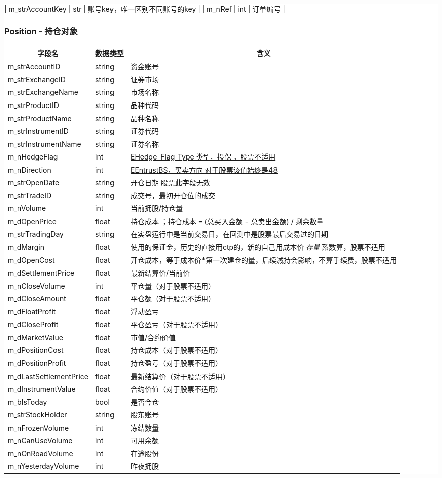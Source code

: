 | m\_strAccountKey | str | 账号key，唯一区别不同账号的key |
| m\_nRef | int | 订单编号 |

### Position - 持仓对象

| 字段名 | 数据类型 | 含义 |
| --- | --- | --- |
| m\_strAccountID | string | 资金账号 |
| m\_strExchangeID | string | 证券市场 |
| m\_strExchangeName | string | 市场名称 |
| m\_strProductID | string | 品种代码 |
| m\_strProductName | string | 品种名称 |
| m\_strInstrumentID | string | 证券代码 |
| m\_strInstrumentName | string | 证券名称 |
| m\_nHedgeFlag | int | [EHedge\_Flag\_Type 类型，投保 ，股票不适用](https://dict.thinktrader.net/innerApi/enum_constants.html#enum-ehedge-flag-type) |
| m\_nDirection | int | [EEntrustBS，买卖方向 对于股票该值始终是48](https://dict.thinktrader.net/innerApi/enum_constants.html#enum-eentrustbs-%E4%B9%B0%E5%8D%96%E6%96%B9%E5%90%91) |
| m\_strOpenDate | string | 开仓日期 股票此字段无效 |
| m\_strTradeID | string | 成交号，最初开仓位的成交 |
| m\_nVolume | int | 当前拥股/持仓量 |
| m\_dOpenPrice | float | 持仓成本 ；持仓成本 = (总买入金额 - 总卖出金额) / 剩余数量 |
| m\_strTradingDay | string | 在实盘运行中是当前交易日，在回测中是股票最后交易过的日期 |
| m\_dMargin | float | 使用的保证金，历史的直接用ctp的，新的自己用成本价 *存量* 系数算，股票不适用 |
| m\_dOpenCost | float | 开仓成本，等于成本价\*第一次建仓的量，后续减持会影响，不算手续费，股票不适用 |
| m\_dSettlementPrice | float | 最新结算价/当前价 |
| m\_nCloseVolume | int | 平仓量（对于股票不适用） |
| m\_dCloseAmount | float | 平仓额（对于股票不适用） |
| m\_dFloatProfit | float | 浮动盈亏 |
| m\_dCloseProfit | float | 平仓盈亏（对于股票不适用） |
| m\_dMarketValue | float | 市值/合约价值 |
| m\_dPositionCost | float | 持仓成本（对于股票不适用） |
| m\_dPositionProfit | float | 持仓盈亏（对于股票不适用） |
| m\_dLastSettlementPrice | float | 最新结算价（对于股票不适用） |
| m\_dInstrumentValue | float | 合约价值（对于股票不适用） |
| m\_bIsToday | bool | 是否今仓 |
| m\_strStockHolder | string | 股东账号 |
| m\_nFrozenVolume | int | 冻结数量 |
| m\_nCanUseVolume | int | 可用余额 |
| m\_nOnRoadVolume | int | 在途股份 |
| m\_nYesterdayVolume | int | 昨夜拥股 |